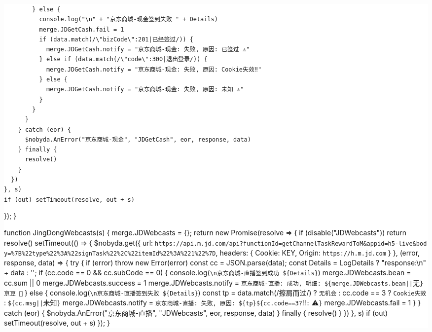            } else {
              console.log("\n" + "京东商城-现金签到失败 " + Details)
              merge.JDGetCash.fail = 1
              if (data.match(/\"bizCode\":201|已经签过/)) {
                merge.JDGetCash.notify = "京东商城-现金: 失败, 原因: 已签过 ⚠️"
              } else if (data.match(/\"code\":300|退出登录/)) {
                merge.JDGetCash.notify = "京东商城-现金: 失败, 原因: Cookie失效‼️"
              } else {
                merge.JDGetCash.notify = "京东商城-现金: 失败, 原因: 未知 ⚠️"
              }
            }
          }
        } catch (eor) {
          $nobyda.AnError("京东商城-现金", "JDGetCash", eor, response, data)
        } finally {
          resolve()
        }
      })
    }, s)
    if (out) setTimeout(resolve, out + s)
  });
}

function JingDongWebcasts(s) {
  merge.JDWebcasts = {};
  return new Promise(resolve => {
    if (disable("JDWebcasts")) return resolve()
    setTimeout(() => {
      $nobyda.get({
        url: `https://api.m.jd.com/api?functionId=getChannelTaskRewardToM&appid=h5-live&body=%7B%22type%22%3A%22signTask%22%2C%22itemId%22%3A%221%22%7D`,
        headers: {
          Cookie: KEY,
          Origin: `https://h.m.jd.com`
        }
      }, (error, response, data) => {
        try {
          if (error) throw new Error(error)
          const cc = JSON.parse(data);
          const Details = LogDetails ? "response:\n" + data : '';
          if (cc.code == 0 && cc.subCode == 0) {
            console.log(`\n京东商城-直播签到成功 ${Details}`)
            merge.JDWebcasts.bean = cc.sum || 0
            merge.JDWebcasts.success = 1
            merge.JDWebcasts.notify = `京东商城-直播: 成功, 明细: ${merge.JDWebcasts.bean||`无`}京豆 🐶`
          } else {
            console.log(`\n京东商城-直播签到失败 ${Details}`)
            const tp = data.match(/擦肩而过/) ? `无机会` : cc.code == 3 ? `Cookie失效` : `${cc.msg||`未知`}`
            merge.JDWebcasts.notify = `京东商城-直播: 失败, 原因: ${tp}${cc.code==3?`‼️`:` ⚠️`}`
            merge.JDWebcasts.fail = 1
          }
        } catch (eor) {
          $nobyda.AnError("京东商城-直播", "JDWebcasts", eor, response, data)
        } finally {
          resolve()
        }
      })
    }, s)
    if (out) setTimeout(resolve, out + s)
  });
}
